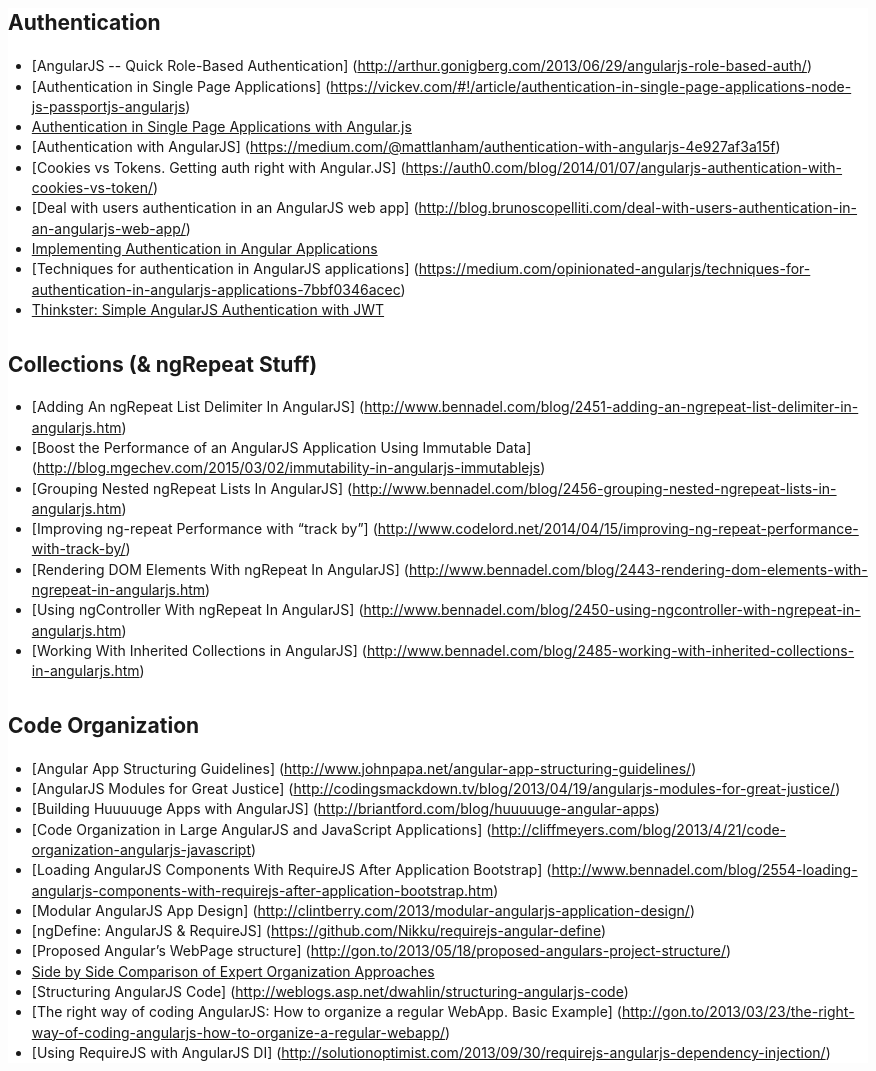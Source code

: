 ## Authentication
* [AngularJS -- Quick Role-Based Authentication] (http://arthur.gonigberg.com/2013/06/29/angularjs-role-based-auth/)
* [Authentication in Single Page Applications] (https://vickev.com/#!/article/authentication-in-single-page-applications-node-js-passportjs-angularjs)
* [Authentication in Single Page Applications with Angular.js](http://frederiknakstad.com/2013/01/21/authentication-in-single-page-applications-with-angular-js/)
* [Authentication with AngularJS] (https://medium.com/@mattlanham/authentication-with-angularjs-4e927af3a15f)
* [Cookies vs Tokens. Getting auth right with Angular.JS] (https://auth0.com/blog/2014/01/07/angularjs-authentication-with-cookies-vs-token/)
* [Deal with users authentication in an AngularJS web app] (http://blog.brunoscopelliti.com/deal-with-users-authentication-in-an-angularjs-web-app/)
* [Implementing Authentication in Angular Applications](http://www.sitepoint.com/implementing-authentication-angular-applications/)
* [Techniques for authentication in AngularJS applications] (https://medium.com/opinionated-angularjs/techniques-for-authentication-in-angularjs-applications-7bbf0346acec)
* [Thinkster: Simple AngularJS Authentication with JWT](https://thinkster.io/angularjs-jwt-auth)


## Collections (& ngRepeat Stuff)
* [Adding An ngRepeat List Delimiter In AngularJS] (http://www.bennadel.com/blog/2451-adding-an-ngrepeat-list-delimiter-in-angularjs.htm)
* [Boost the Performance of an AngularJS Application Using Immutable Data] (http://blog.mgechev.com/2015/03/02/immutability-in-angularjs-immutablejs)
* [Grouping Nested ngRepeat Lists In AngularJS] (http://www.bennadel.com/blog/2456-grouping-nested-ngrepeat-lists-in-angularjs.htm)
* [Improving ng-repeat Performance with “track by”] (http://www.codelord.net/2014/04/15/improving-ng-repeat-performance-with-track-by/)
* [Rendering DOM Elements With ngRepeat In AngularJS] (http://www.bennadel.com/blog/2443-rendering-dom-elements-with-ngrepeat-in-angularjs.htm)
* [Using ngController With ngRepeat In AngularJS] (http://www.bennadel.com/blog/2450-using-ngcontroller-with-ngrepeat-in-angularjs.htm)
* [Working With Inherited Collections in AngularJS] (http://www.bennadel.com/blog/2485-working-with-inherited-collections-in-angularjs.htm)


## Code Organization
* [Angular App Structuring Guidelines] (http://www.johnpapa.net/angular-app-structuring-guidelines/)
* [AngularJS Modules for Great Justice] (http://codingsmackdown.tv/blog/2013/04/19/angularjs-modules-for-great-justice/)
* [Building Huuuuuge Apps with AngularJS] (http://briantford.com/blog/huuuuuge-angular-apps)
* [Code Organization in Large AngularJS and JavaScript Applications] (http://cliffmeyers.com/blog/2013/4/21/code-organization-angularjs-javascript)
* [Loading AngularJS Components With RequireJS After Application Bootstrap] (http://www.bennadel.com/blog/2554-loading-angularjs-components-with-requirejs-after-application-bootstrap.htm)
* [Modular AngularJS App Design] (http://clintberry.com/2013/modular-angularjs-application-design/)
* [ngDefine: AngularJS & RequireJS] (https://github.com/Nikku/requirejs-angular-define)
* [Proposed Angular’s WebPage structure] (http://gon.to/2013/05/18/proposed-angulars-project-structure/)
* [Side by Side Comparison of Expert Organization Approaches](http://www.dancancro.com/app-file-structure-comparison/)
* [Structuring AngularJS Code] (http://weblogs.asp.net/dwahlin/structuring-angularjs-code)
* [The right way of coding AngularJS: How to organize a regular WebApp. Basic Example] (http://gon.to/2013/03/23/the-right-way-of-coding-angularjs-how-to-organize-a-regular-webapp/)
* [Using RequireJS with AngularJS DI] (http://solutionoptimist.com/2013/09/30/requirejs-angularjs-dependency-injection/)
